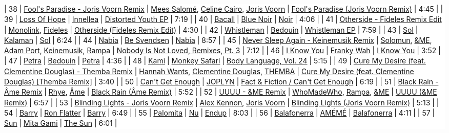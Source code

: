 | 38 | [Fool's Paradise \- Joris Voorn Remix](https://open.spotify.com/track/4SH7CUxlrgvN9vf3oWa05d) | [Mees Salomé](https://open.spotify.com/artist/3vcY5vaGqSQF6UA9N2iC4L), [Celine Cairo](https://open.spotify.com/artist/2icndAD2G5umAWdgrARONR), [Joris Voorn](https://open.spotify.com/artist/4jGpKAmwvU263l0tUh4xKU) | [Fool's Paradise \(Joris Voorn Remix\)](https://open.spotify.com/album/7qcjHaXG3iYB6o3ifQYUel) | 4:45 |
| 39 | [Loss Of Hope](https://open.spotify.com/track/5QRhs05R9MOXHQC2OOn5bq) | [Innellea](https://open.spotify.com/artist/71rqI5HtraA3qXBwatyG6e) | [Distorted Youth EP](https://open.spotify.com/album/65OPNarZvRrfJM2BDyHAVi) | 7:19 |
| 40 | [Bacall](https://open.spotify.com/track/1bhSnPeBGo1cSPgjDZXujj) | [Blue Noir](https://open.spotify.com/artist/5N4aUAJA011nkAumBGSeAN) | [Noir](https://open.spotify.com/album/74H4kh761bl6UDTOWfYC8G) | 4:06 |
| 41 | [Otherside \- Fideles Remix Edit](https://open.spotify.com/track/1Xilluxw6uuXERiG6E5Zzi) | [Monolink](https://open.spotify.com/artist/2I4hRNCYkPKJQlkoEZKjYx), [Fideles](https://open.spotify.com/artist/39RaU9BN81x3KBo299bwXs) | [Otherside \(Fideles Remix Edit\)](https://open.spotify.com/album/4Da2OQ1W0I4e8Mbz5DQ6mf) | 4:30 |
| 42 | [Whistleman](https://open.spotify.com/track/386PnZfbszq42M8GprZnVt) | [Bedouin](https://open.spotify.com/artist/5bKdC6382t97Qnpvs81Rqx) | [Whistleman EP](https://open.spotify.com/album/4DsrW4pmJMdYm1QHxfKr70) | 7:59 |
| 43 | [Sol](https://open.spotify.com/track/4wYiqFMQiGnUseioUWrdWU) | [Kalaman](https://open.spotify.com/artist/2x9Tz0FYWRix00sWgamS4L) | [Sol](https://open.spotify.com/album/5DJ34liCqUWS4AZuEWDkfi) | 6:24 |
| 44 | [Nabia](https://open.spotify.com/track/1W2eqS5HYJXHIhn7T8lWDZ) | [Be Svendsen](https://open.spotify.com/artist/4BaLB5aiExO29BEGVUisru) | [Nabia](https://open.spotify.com/album/47AuV8Pbbz8XYMddhvIU1n) | 8:57 |
| 45 | [Never Sleep Again \- Keinemusik Remix](https://open.spotify.com/track/3LwZ0ernvIRIkhdHgAYY4q) | [Solomun](https://open.spotify.com/artist/5wJK4kQAkVGjqM9x46KQOC), [&ME](https://open.spotify.com/artist/5mIowAJMp7RKNheelruV5z), [Adam Port](https://open.spotify.com/artist/2loEsOijJ6XiGzWYFXMIRk), [Keinemusik](https://open.spotify.com/artist/26WKgv73kRHD0gEDKD1i8j), [Rampa](https://open.spotify.com/artist/08jywfUS0hp8XYlYs0cvz8) | [Nobody Is Not Loved, Remixes, Pt\. 3](https://open.spotify.com/album/5bFS2PZfzq8CGP58M23ktV) | 7:12 |
| 46 | [I Know You](https://open.spotify.com/track/5f7gdXvYTZqCRl4ieL4xvl) | [Franky Wah](https://open.spotify.com/artist/3IG3Ub4ra8AuSxCFDVkVco) | [I Know You](https://open.spotify.com/album/2CXL7xliVASXyKWYoJfu3Q) | 3:52 |
| 47 | [Petra](https://open.spotify.com/track/4jX35n5hgGPbUaFYtNXa5r) | [Bedouin](https://open.spotify.com/artist/5bKdC6382t97Qnpvs81Rqx) | [Petra](https://open.spotify.com/album/4fAOQoSV8Sy0XKDKuSS4bp) | 4:36 |
| 48 | [Kami](https://open.spotify.com/track/3fPOazjC0Pv6bJBfG8sFFN) | [Monkey Safari](https://open.spotify.com/artist/5zovXI5By2gUhdr7EByjLa) | [Body Language, Vol\. 24](https://open.spotify.com/album/5ckimbNORdaunDCjWmr1If) | 5:15 |
| 49 | [Cure My Desire \(feat\. Clementine Douglas\) \- Themba Remix](https://open.spotify.com/track/5vaNPQoye1DYsXj0yckiCk) | [Hannah Wants](https://open.spotify.com/artist/7sK4hnuUOXw6VStDw0q8NI), [Clementine Douglas](https://open.spotify.com/artist/4DWuml4Jf6K81b5rAPwMb6), [THEMBA](https://open.spotify.com/artist/64tzIMKX4Npx37YLcNZZNC) | [Cure My Desire \(feat\. Clementine Douglas\) \[Themba Remix\]](https://open.spotify.com/album/00QRGLQDaGgBc9ukkiSgwi) | 3:40 |
| 50 | [Can't Get Enough](https://open.spotify.com/track/3IvodZAm4vD1PM3bIEw9Ik) | [JOPLYN](https://open.spotify.com/artist/32Jt1AK733JbFR82hEZ0Ih) | [Fact & Fiction / Can't Get Enough](https://open.spotify.com/album/0nV7hufCHvKb7qEWH5WKOm) | 6:19 |
| 51 | [Black Rain \- Âme Remix](https://open.spotify.com/track/2xuCVDKo47AYxxjJtiTVCh) | [Rhye](https://open.spotify.com/artist/2AcUPzkVWo81vumdzeLLRN), [Âme](https://open.spotify.com/artist/5muFO8VqYRCRW13EkvX564) | [Black Rain \(Âme Remix\)](https://open.spotify.com/album/3NkwIxvLuql04EXtIa9TfF) | 5:52 |
| 52 | [UUUU \- &ME Remix](https://open.spotify.com/track/0rfLJGjPdvqHXgvDCTdGc6) | [WhoMadeWho](https://open.spotify.com/artist/50Lr1puweM1hFsF1LpIZLM), [Rampa](https://open.spotify.com/artist/08jywfUS0hp8XYlYs0cvz8), [&ME](https://open.spotify.com/artist/5mIowAJMp7RKNheelruV5z) | [UUUU \(&ME Remix\)](https://open.spotify.com/album/6WcXcUljr548zs4lB6zWBb) | 6:57 |
| 53 | [Blinding Lights \- Joris Voorn Remix](https://open.spotify.com/track/0fZ19tHX4FSslZn8EeKCpo) | [Alex Kennon](https://open.spotify.com/artist/1HMBuicB5RnpHxRDR51oMS), [Joris Voorn](https://open.spotify.com/artist/4jGpKAmwvU263l0tUh4xKU) | [Blinding Lights \(Joris Voorn Remix\)](https://open.spotify.com/album/2bZXQG0WrPR1LcrJ01Of7J) | 5:13 |
| 54 | [Barry](https://open.spotify.com/track/3MaqvZYEU7OLgQLI0PLCtF) | [Ron Flatter](https://open.spotify.com/artist/0HZ3FXXgXyKoMHKwKSZOpq) | [Barry](https://open.spotify.com/album/6C3UM9S38mOz5Vo2quvECU) | 6:49 |
| 55 | [Palomita](https://open.spotify.com/track/5xWzVhDpu6hpcoiO2euL8u) | [Nu](https://open.spotify.com/artist/5tY2sa8I11tpMuhU9onQ6e) | [Endup](https://open.spotify.com/album/4pQWoTRfKzUqH1Zw61czo6) | 8:03 |
| 56 | [Balafonerra](https://open.spotify.com/track/5FTVEEK5afhsbfpHMFtb4f) | [AMÉMÉ](https://open.spotify.com/artist/1txb9Qg5lJ3KATxPcIYyvO) | [Balafonerra](https://open.spotify.com/album/5hMJmywK4dNUesJ5eWJouX) | 4:11 |
| 57 | [Sun](https://open.spotify.com/track/6FZEmS1Yvqo9xur5UZvsxx) | [Mita Gami](https://open.spotify.com/artist/6Y9N9gdo5jpzGsExWDymS8) | [The Sun](https://open.spotify.com/album/30bXZmNZtQ262KwynjQE5W) | 6:01 |